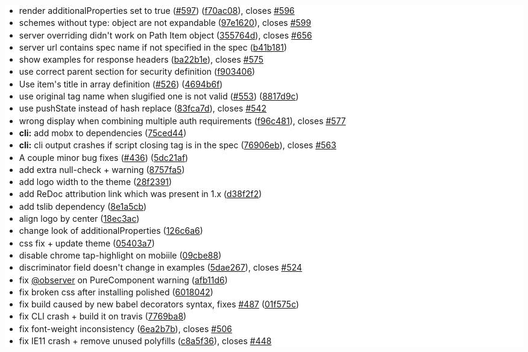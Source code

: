 * render additionalProperties set to true ([#597](https://github.com/Redocly/redoc/issues/597)) ([f70ac08](https://github.com/Redocly/redoc/commit/f70ac081fe8a3a0a3aac6851cd665e9a936c2375)), closes [#596](https://github.com/Redocly/redoc/issues/596)
* schemes without type: object are not expandable ([97e1620](https://github.com/Redocly/redoc/commit/97e16208d5dfb7a6bc52490c4494f48deb1b5b92)), closes [#599](https://github.com/Redocly/redoc/issues/599)
* server overriding didn't work on Path Item object ([355764d](https://github.com/Redocly/redoc/commit/355764dcd484d3bea8f16e7c8a10eb0775b896f4)), closes [#656](https://github.com/Redocly/redoc/issues/656)
* server url contains spec name if not specified in the spec ([b41b181](https://github.com/Redocly/redoc/commit/b41b181dd0a4ce498142126c3007e6dfa3f158ca))
* show examples for response headers ([ba22b1e](https://github.com/Redocly/redoc/commit/ba22b1e352a0b37ae05663b51c33ef2d800f1c0c)), closes [#575](https://github.com/Redocly/redoc/issues/575)
* use correct parent section for security definition ([f903406](https://github.com/Redocly/redoc/commit/f903406c14cfc0410c32aefd1ca1fa9851e385ce))
* Use item's title in array definition ([#526](https://github.com/Redocly/redoc/issues/526)) ([4694b6f](https://github.com/Redocly/redoc/commit/4694b6f9ca2126f507dd4026ecfd6575c0c75640))
* use original tag name when slugified one is not valid ([#553](https://github.com/Redocly/redoc/issues/553)) ([8817d9c](https://github.com/Redocly/redoc/commit/8817d9c9db820c0e96068e1c04a850715a7d818f))
* use pushState instead of hash replace ([83fca7d](https://github.com/Redocly/redoc/commit/83fca7d9ff947916c07e73d245ccabd4eec34725)), closes [#542](https://github.com/Redocly/redoc/issues/542)
* wrong display when combining multiple auth requirements ([f96c481](https://github.com/Redocly/redoc/commit/f96c481b34f68fd05d29f15b234c1a2172d104d4)), closes [#577](https://github.com/Redocly/redoc/issues/577)
* **cli:** add mobx to dependencies ([75ced44](https://github.com/Redocly/redoc/commit/75ced44d7c3d496150009fe2302904986be6331e))
* **cli:** cli output crashes if script closing tag is in the spec ([76906eb](https://github.com/Redocly/redoc/commit/76906eb126de728a25af0163e4d4ee71f88f6be4)), closes [#563](https://github.com/Redocly/redoc/issues/563)
* A couple minor bug fixes ([#436](https://github.com/Redocly/redoc/issues/436)) ([5dc21af](https://github.com/Redocly/redoc/commit/5dc21af28148ff6590dd8189a6fb27c309126c8c))
* add extra null-check + warning ([8757fa5](https://github.com/Redocly/redoc/commit/8757fa510a1f6e27c14aa896e82090afc2feaad9))
* add logo width to the theme ([28f2391](https://github.com/Redocly/redoc/commit/28f239114b737cd657f5eda6db97f3afa0cc0962))
* add ReDoc attribution link which was present in 1.x ([d38f2f2](https://github.com/Redocly/redoc/commit/d38f2f2a5a0d387e9788b1cc6cc5e96817e8c5df))
* add tslib dependency ([8e1a5cb](https://github.com/Redocly/redoc/commit/8e1a5cb7a186f78584681370ef14209a3e58ded4))
* align logo by center ([18ec3ac](https://github.com/Redocly/redoc/commit/18ec3ac17bfa642e085ec4fe1218bd2f1adfd907))
* change look of additionalProperties ([126c6a6](https://github.com/Redocly/redoc/commit/126c6a689a004bd5a1920f5633b5e07f549391b6))
* css fix + update theme ([05403a7](https://github.com/Redocly/redoc/commit/05403a7aa9acf809292a712cee7c3872daa5225a))
* disable chrome tap-highlight on mobiile ([09cbe88](https://github.com/Redocly/redoc/commit/09cbe884b5ae31790bf0ceab62e15029ac98e998))
* discriminator field doesn't change in examples ([5dae267](https://github.com/Redocly/redoc/commit/5dae267a546aa6bdb9f95f86181f5c6c97a41e9d)), closes [#524](https://github.com/Redocly/redoc/issues/524)
* fix [@observer](https://github.com/observer) on PureComponent warning ([afb11d6](https://github.com/Redocly/redoc/commit/afb11d6a4fae69d791aec4516fa29750047e5e9f))
* fix broken css after installing polished ([6018042](https://github.com/Redocly/redoc/commit/6018042180a48564ee04b3762a2fbcfe2842f44c))
* fix build caused by new babel decorators syntax, fixes [#487](https://github.com/Redocly/redoc/issues/487) ([01f575c](https://github.com/Redocly/redoc/commit/01f575cc73b382754b8495ef0b8a1893ce67ea36))
* fix CLI crash + build it on travis ([7769ba8](https://github.com/Redocly/redoc/commit/7769ba84fda987877f2e7b59ed5055e53308b4a8))
* fix font-weight inconsistency ([6ea2b7b](https://github.com/Redocly/redoc/commit/6ea2b7b0e67b19e60b12c20b3548a2d168c58ca7)), closes [#506](https://github.com/Redocly/redoc/issues/506)
* fix IE11 crash + remove unused polyfills ([c8a5f36](https://github.com/Redocly/redoc/commit/c8a5f36f17170ac53513cfa55936e4483dfd01bc)), closes [#448](https://github.com/Redocly/redoc/issues/448)